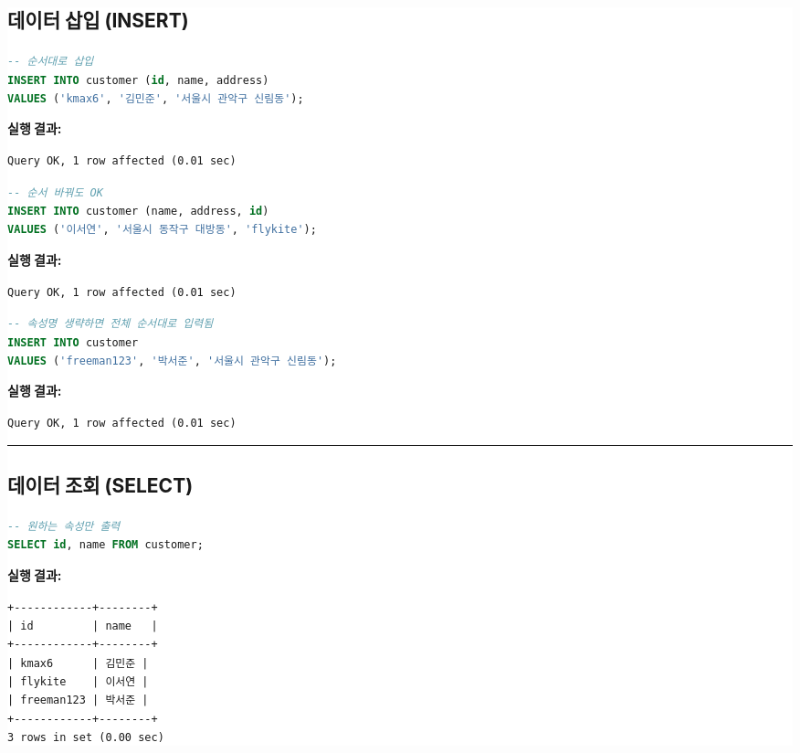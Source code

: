 
## 데이터 삽입 (INSERT)

```sql
-- 순서대로 삽입
INSERT INTO customer (id, name, address)
VALUES ('kmax6', '김민준', '서울시 관악구 신림동');
```

**실행 결과:**
```
Query OK, 1 row affected (0.01 sec)
```

```sql
-- 순서 바꿔도 OK
INSERT INTO customer (name, address, id)
VALUES ('이서연', '서울시 동작구 대방동', 'flykite');
```

**실행 결과:**
```
Query OK, 1 row affected (0.01 sec)
```

```sql
-- 속성명 생략하면 전체 순서대로 입력됨
INSERT INTO customer
VALUES ('freeman123', '박서준', '서울시 관악구 신림동');
```

**실행 결과:**
```
Query OK, 1 row affected (0.01 sec)
```

---

##  데이터 조회 (SELECT)

```sql
-- 원하는 속성만 출력
SELECT id, name FROM customer;
```

**실행 결과:**
```
+------------+--------+
| id         | name   |
+------------+--------+
| kmax6      | 김민준 |
| flykite    | 이서연 |
| freeman123 | 박서준 |
+------------+--------+
3 rows in set (0.00 sec)
```
